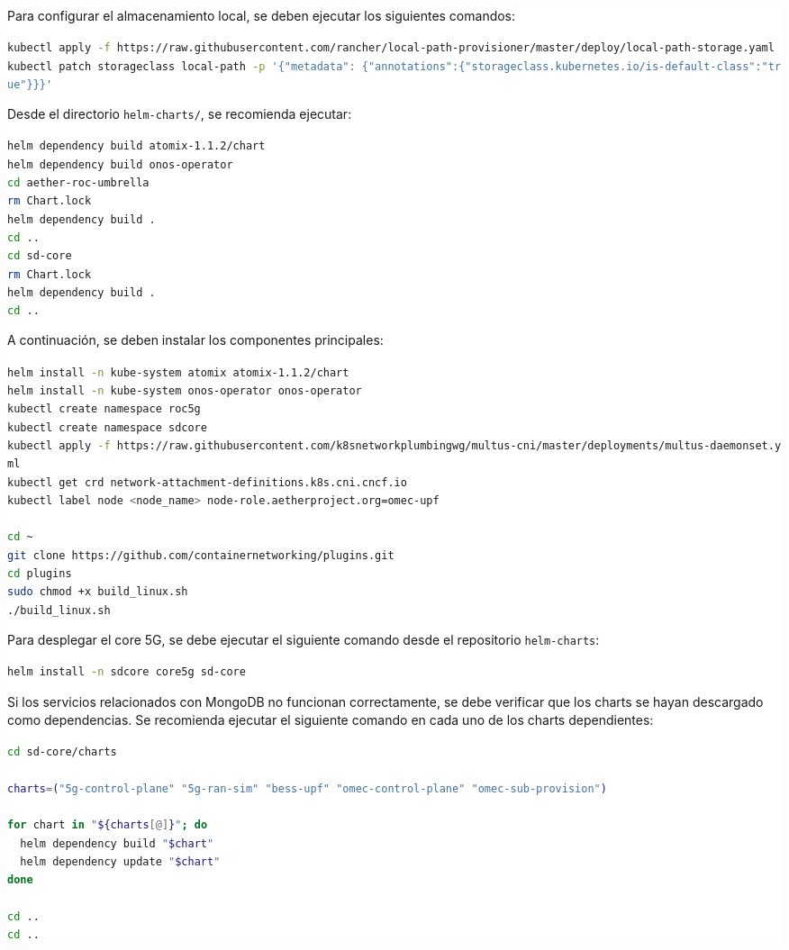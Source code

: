 Para configurar el almacenamiento local, se deben ejecutar los siguientes comandos:

```bash
kubectl apply -f https://raw.githubusercontent.com/rancher/local-path-provisioner/master/deploy/local-path-storage.yaml
kubectl patch storageclass local-path -p '{"metadata": {"annotations":{"storageclass.kubernetes.io/is-default-class":"true"}}}'
```

Desde el directorio `helm-charts/`, se recomienda ejecutar:

```bash
helm dependency build atomix-1.1.2/chart
helm dependency build onos-operator
cd aether-roc-umbrella
rm Chart.lock
helm dependency build .
cd ..
cd sd-core
rm Chart.lock
helm dependency build .
cd ..
```

A continuación, se deben instalar los componentes principales:

```bash
helm install -n kube-system atomix atomix-1.1.2/chart
helm install -n kube-system onos-operator onos-operator
kubectl create namespace roc5g
kubectl create namespace sdcore
kubectl apply -f https://raw.githubusercontent.com/k8snetworkplumbingwg/multus-cni/master/deployments/multus-daemonset.yml
kubectl get crd network-attachment-definitions.k8s.cni.cncf.io
kubectl label node <node_name> node-role.aetherproject.org=omec-upf

cd ~
git clone https://github.com/containernetworking/plugins.git
cd plugins
sudo chmod +x build_linux.sh
./build_linux.sh
```

Para desplegar el core 5G, se debe ejecutar el siguiente comando desde el repositorio `helm-charts`:

```bash
helm install -n sdcore core5g sd-core
```

Si los servicios relacionados con MongoDB no funcionan correctamente, se debe verificar que los charts se hayan descargado como dependencias. Se recomienda ejecutar el siguiente comando en cada uno de los charts dependientes:

```bash
cd sd-core/charts

charts=("5g-control-plane" "5g-ran-sim" "bess-upf" "omec-control-plane" "omec-sub-provision")

for chart in "${charts[@]}"; do
  helm dependency build "$chart"
  helm dependency update "$chart"
done

cd ..
cd ..
```
